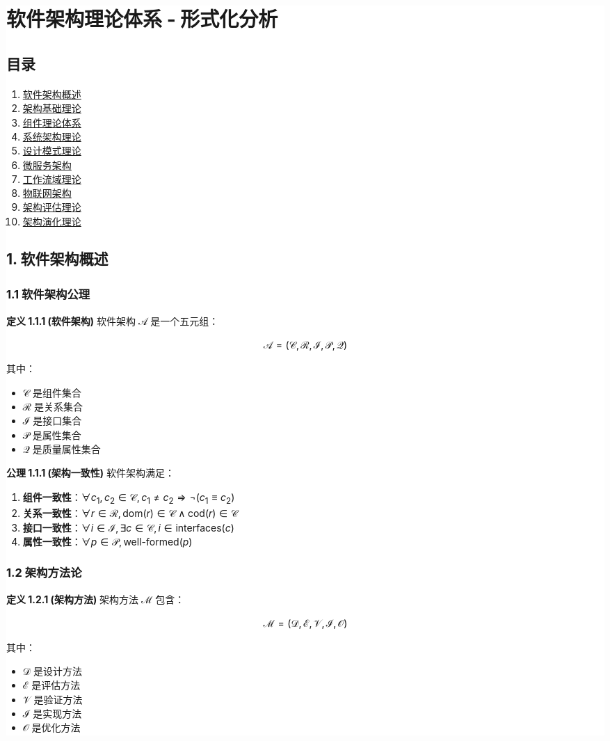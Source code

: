 # 软件架构理论体系 - 形式化分析

## 目录

1. [软件架构概述](#软件架构概述)
2. [架构基础理论](#架构基础理论)
3. [组件理论体系](#组件理论体系)
4. [系统架构理论](#系统架构理论)
5. [设计模式理论](#设计模式理论)
6. [微服务架构](#微服务架构)
7. [工作流域理论](#工作流域理论)
8. [物联网架构](#物联网架构)
9. [架构评估理论](#架构评估理论)
10. [架构演化理论](#架构演化理论)

## 1. 软件架构概述

### 1.1 软件架构公理

**定义 1.1.1 (软件架构)**
软件架构 $\mathcal{A}$ 是一个五元组：

$$\mathcal{A} = (\mathcal{C}, \mathcal{R}, \mathcal{I}, \mathcal{P}, \mathcal{Q})$$

其中：

- $\mathcal{C}$ 是组件集合
- $\mathcal{R}$ 是关系集合
- $\mathcal{I}$ 是接口集合
- $\mathcal{P}$ 是属性集合
- $\mathcal{Q}$ 是质量属性集合

**公理 1.1.1 (架构一致性)**
软件架构满足：

1. **组件一致性**：$\forall c_1, c_2 \in \mathcal{C}, c_1 \neq c_2 \Rightarrow \neg(c_1 \equiv c_2)$
2. **关系一致性**：$\forall r \in \mathcal{R}, \text{dom}(r) \in \mathcal{C} \land \text{cod}(r) \in \mathcal{C}$
3. **接口一致性**：$\forall i \in \mathcal{I}, \exists c \in \mathcal{C}, i \in \text{interfaces}(c)$
4. **属性一致性**：$\forall p \in \mathcal{P}, \text{well-formed}(p)$

### 1.2 架构方法论

**定义 1.2.1 (架构方法)**
架构方法 $\mathcal{M}$ 包含：

$$\mathcal{M} = (\mathcal{D}, \mathcal{E}, \mathcal{V}, \mathcal{I}, \mathcal{O})$$

其中：

- $\mathcal{D}$ 是设计方法
- $\mathcal{E}$ 是评估方法
- $\mathcal{V}$ 是验证方法
- $\mathcal{I}$ 是实现方法
- $\mathcal{O}$ 是优化方法
